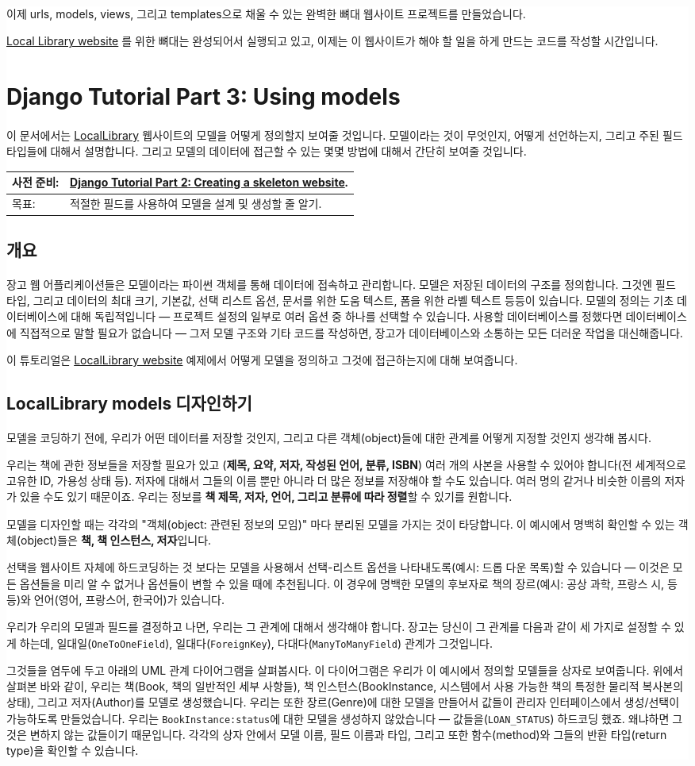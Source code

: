 이제 urls, models, views, 그리고 templates으로 채울 수 있는 완벽한 뼈대 웹사이트 프로젝트를 만들었습니다.

[Local Library website](https://developer.mozilla.org/en-US/docs/Learn/Server-side/Django/Tutorial_local_library_website) 를 위한 뼈대는 완성되어서 실행되고 있고, 이제는 이 웹사이트가 해야 할 일을 하게 만드는 코드를 작성할 시간입니다. 



# Django Tutorial Part 3: Using models

이 문서에서는 [LocalLibrary](https://developer.mozilla.org/en-US/docs/Learn/Server-side/Django/Tutorial_local_library_website) 웹사이트의 모델을 어떻게 정의할지 보여줄 것입니다. 모델이라는 것이 무엇인지, 어떻게 선언하는지, 그리고 주된 필드 타입들에 대해서 설명합니다. 그리고 모델의 데이터에 접근할 수 있는 몇몇 방법에 대해서 간단히 보여줄 것입니다.

| 사전 준비: | [Django Tutorial Part 2: Creating a skeleton website](https://developer.mozilla.org/en-US/docs/Learn/Server-side/Django/skeleton_website). |
| :--------- | ------------------------------------------------------------ |
| 목표:      | 적절한 필드를 사용하여 모델을 설계 및 생성할 줄 알기.        |

## 개요

장고 웹 어플리케이션들은 모델이라는 파이썬 객체를 통해 데이터에 접속하고 관리합니다. 모델은 저장된 데이터의 구조를 정의합니다. 그것엔 필드 타입, 그리고 데이터의 최대 크기, 기본값, 선택 리스트 옵션, 문서를 위한 도움 텍스트, 폼을 위한 라벨 텍스트 등등이 있습니다. 모델의 정의는 기초 데이터베이스에 대해 독립적입니다 — 프로젝트 설정의 일부로 여러 옵션 중 하나를 선택할 수 있습니다. 사용할 데이터베이스를 정했다면 데이터베이스에 직접적으로 말할 필요가 없습니다 — 그저 모델 구조와 기타 코드를 작성하면, 장고가 데이터베이스와 소통하는 모든 더러운 작업을 대신해줍니다.

이 튜토리얼은 [LocalLibrary website](https://developer.mozilla.org/en-US/docs/Learn/Server-side/Django/Tutorial_local_library_website) 예제에서 어떻게 모델을 정의하고 그것에 접근하는지에 대해 보여줍니다.



## LocalLibrary models 디자인하기

모델을 코딩하기 전에, 우리가 어떤 데이터를 저장할 것인지, 그리고 다른 객체(object)들에 대한 관계를 어떻게 지정할 것인지 생각해 봅시다.

우리는 책에 관한 정보들을 저장할 필요가 있고 (**제목, 요약, 저자, 작성된 언어, 분류, ISBN**) 여러 개의 사본을 사용할 수 있어야 합니다(전 세계적으로 고유한 ID, 가용성 상태 등). 저자에 대해서 그들의 이름 뿐만 아니라 더 많은 정보를 저장해야 할 수도 있습니다. 여러 명의 같거나 비슷한 이름의 저자가 있을 수도 있기 때문이죠. 우리는 정보를 **책 제목, 저자, 언어, 그리고 분류에 따라 정렬**할 수 있기를 원합니다.

모델을 디자인할 때는 각각의 "객체(object: 관련된 정보의 모임)" 마다 분리된 모델을 가지는 것이 타당합니다. 이 예시에서 명백히 확인할 수 있는 객체(object)들은 **책, 책 인스턴스, 저자**입니다.

선택을 웹사이트 자체에 하드코딩하는 것 보다는 모델을 사용해서 선택-리스트 옵션을 나타내도록(예시: 드롭 다운 목록)할 수 있습니다 — 이것은 모든 옵션들을 미리 알 수 없거나 옵션들이 변할 수 있을 때에 추천됩니다. 이 경우에 명백한 모델의 후보자로 책의 장르(예시: 공상 과학, 프랑스 시, 등등)와 언어(영어, 프랑스어, 한국어)가 있습니다.

우리가 우리의 모델과 필드를 결정하고 나면, 우리는 그 관계에 대해서 생각해야 합니다. 장고는 당신이 그 관계를 다음과 같이 세 가지로 설정할 수 있게 하는데, 일대일(`OneToOneField`), 일대다(`ForeignKey`), 다대다(`ManyToManyField`) 관계가 그것입니다.

그것들을 염두에 두고 아래의 UML 관계 다이어그램을 살펴봅시다. 이 다이어그램은 우리가 이 예시에서 정의할 모델들을 상자로 보여줍니다. 위에서 살펴본 바와 같이, 우리는 책(Book, 책의 일반적인 세부 사항들), 책 인스턴스(BookInstance, 시스템에서 사용 가능한 책의 특정한 물리적 복사본의 상태), 그리고 저자(Author)를 모델로 생성했습니다. 우리는 또한 장르(Genre)에 대한 모델을 만들어서 값들이 관리자 인터페이스에서 생성/선택이 가능하도록 만들었습니다. 우리는 `BookInstance:status`에 대한 모델을 생성하지 않았습니다 — 값들을(`LOAN_STATUS`) 하드코딩 했죠. 왜냐하면 그것은 변하지 않는 값들이기 때문입니다. 각각의 상자 안에서 모델 이름, 필드 이름과 타입, 그리고 또한 함수(method)와 그들의 반환 타입(return type)을 확인할 수 있습니다.

